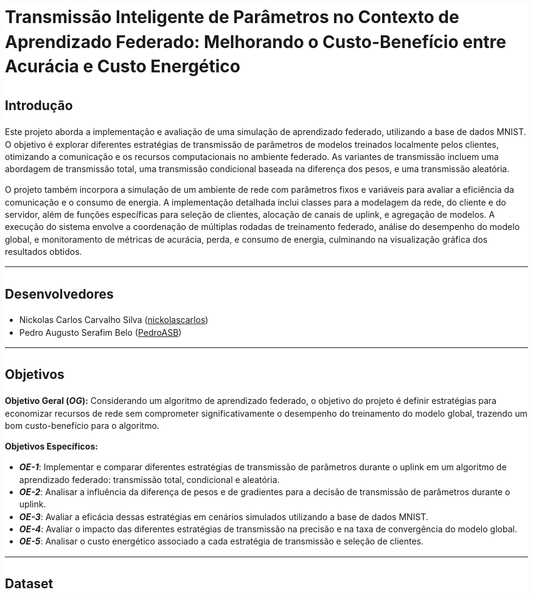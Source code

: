 # Transmissão Inteligente de Parâmetros no Contexto de Aprendizado Federado: Melhorando o Custo-Benefício entre Acurácia e Custo Energético
## Introdução

Este projeto aborda a implementação e avaliação de uma simulação de aprendizado federado, utilizando a base de dados MNIST. O objetivo é explorar diferentes estratégias de transmissão de parâmetros de modelos treinados localmente pelos clientes, otimizando a comunicação e os recursos computacionais no ambiente federado. As variantes de transmissão incluem uma abordagem de transmissão total, uma transmissão condicional baseada na diferença dos pesos, e uma transmissão aleatória.

O projeto também incorpora a simulação de um ambiente de rede com parâmetros fixos e variáveis para avaliar a eficiência da comunicação e o consumo de energia. A implementação detalhada inclui classes para a modelagem da rede, do cliente e do servidor, além de funções específicas para seleção de clientes, alocação de canais de uplink, e agregação de modelos. A execução do sistema envolve a coordenação de múltiplas rodadas de treinamento federado, análise do desempenho do modelo global, e monitoramento de métricas de acurácia, perda, e consumo de energia, culminando na visualização gráfica dos resultados obtidos.

---

## Desenvolvedores
- Nickolas Carlos Carvalho Silva ([nickolascarlos](<https://github.com/nickolascarlos>))
- Pedro Augusto Serafim Belo ([PedroASB](<https://github.com/PedroASB>))

---

## Objetivos

**Objetivo Geral (_OG_):** Considerando um algoritmo de aprendizado federado, o objetivo do projeto é definir estratégias para economizar recursos de rede sem comprometer significativamente o desempenho do treinamento do modelo global, trazendo um bom custo-benefício para o algoritmo.

**Objetivos Específicos:**

- _**OE-1**_: Implementar e comparar diferentes estratégias de transmissão de parâmetros durante o uplink em um algoritmo de aprendizado federado: transmissão total, condicional e aleatória.
- _**OE-2**_: Analisar a influência da diferença de pesos e de gradientes para a decisão de transmissão de parâmetros durante o uplink.
- _**OE-3**_: Avaliar a eficácia dessas estratégias em cenários simulados utilizando a base de dados MNIST.
- _**OE-4**_: Avaliar o impacto das diferentes estratégias de transmissão na precisão e na taxa de convergência do modelo global.
- _**OE-5**_: Analisar o custo energético associado a cada estratégia de transmissão e seleção de clientes.


---

## Dataset
